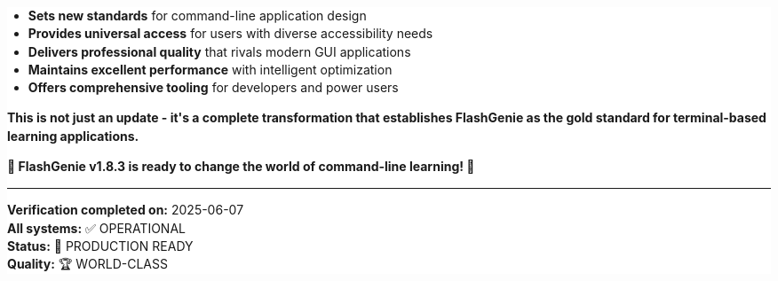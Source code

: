 - **Sets new standards** for command-line application design
- **Provides universal access** for users with diverse accessibility needs
- **Delivers professional quality** that rivals modern GUI applications
- **Maintains excellent performance** with intelligent optimization
- **Offers comprehensive tooling** for developers and power users

**This is not just an update - it's a complete transformation that establishes FlashGenie as the gold standard for terminal-based learning applications.**

**🌟 FlashGenie v1.8.3 is ready to change the world of command-line learning! 🌟**

---

**Verification completed on:** 2025-06-07  
**All systems:** ✅ OPERATIONAL  
**Status:** 🚀 PRODUCTION READY  
**Quality:** 🏆 WORLD-CLASS
